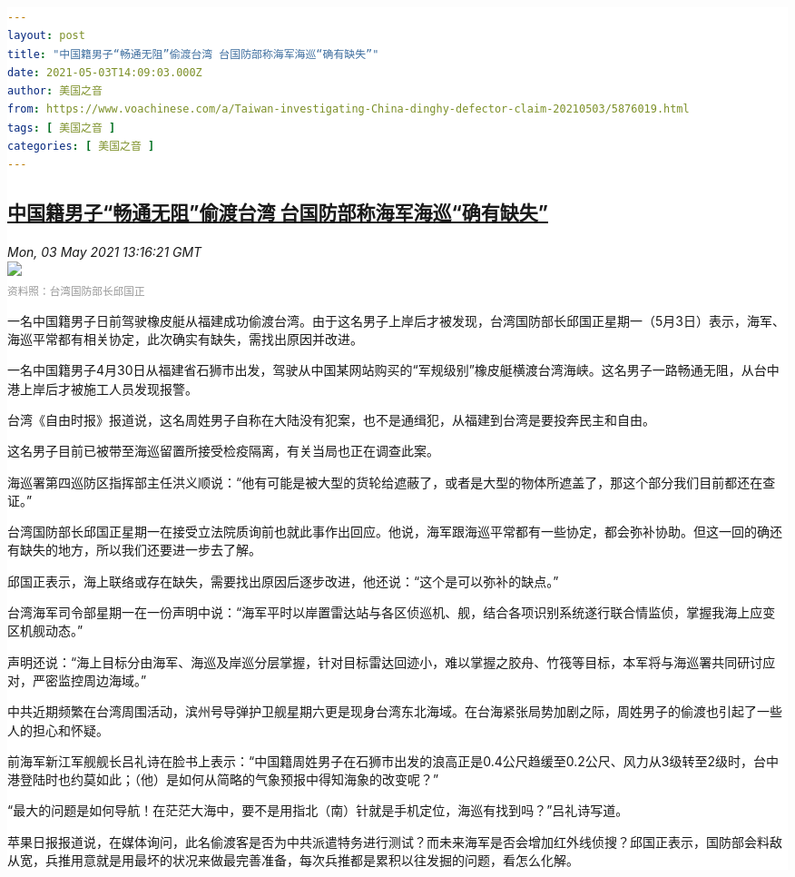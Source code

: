 ```yaml
---
layout: post
title: "中国籍男子“畅通无阻”偷渡台湾 台国防部称海军海巡“确有缺失”"
date: 2021-05-03T14:09:03.000Z
author: 美国之音
from: https://www.voachinese.com/a/Taiwan-investigating-China-dinghy-defector-claim-20210503/5876019.html
tags: [ 美国之音 ]
categories: [ 美国之音 ]
---
```


[中国籍男子“畅通无阻”偷渡台湾 台国防部称海军海巡“确有缺失”](https://www.voachinese.com/a/Taiwan-investigating-China-dinghy-defector-claim-20210503/5876019.html)
------

<div>
<div><i>Mon, 03 May 2021 13:16:21 GMT</i></div><img src="https://images.weserv.nl?url=gdb.voanews.com/BEC49F28-EACE-49E4-9A15-068C9736EA0C_r1_s_w900.jpg" width="100%"><div><small style="color: #999;">资料照：台湾国防部长邱国正</small></div><p>一名中国籍男子日前驾驶橡皮艇从福建成功偷渡台湾。由于这名男子上岸后才被发现，台湾国防部长邱国正星期一（5月3日）表示，海军、海巡平常都有相关协定，此次确实有缺失，需找出原因并改进。</p><p>一名中国籍男子4月30日从福建省石狮市出发，驾驶从中国某网站购买的“军规级别”橡皮艇横渡台湾海峡。这名男子一路畅通无阻，从台中港上岸后才被施工人员发现报警。</p><p>台湾《自由时报》报道说，这名周姓男子自称在大陆没有犯案，也不是通缉犯，从福建到台湾是要投奔民主和自由。</p><p>这名男子目前已被带至海巡留置所接受检疫隔离，有关当局也正在调查此案。</p><p>海巡署第四巡防区指挥部主任洪义顺说：“他有可能是被大型的货轮给遮蔽了，或者是大型的物体所遮盖了，那这个部分我们目前都还在查证。”</p><p>台湾国防部长邱国正星期一在接受立法院质询前也就此事作出回应。他说，海军跟海巡平常都有一些协定，都会弥补协助。但这一回的确还有缺失的地方，所以我们还要进一步去了解。</p><p>邱国正表示，海上联络或存在缺失，需要找出原因后逐步改进，他还说：“这个是可以弥补的缺点。”</p><p>台湾海军司令部星期一在一份声明中说：“海军平时以岸置雷达站与各区侦巡机、舰，结合各项识别系统遂行联合情监侦，掌握我海上应变区机舰动态。”</p><p>声明还说：“海上目标分由海军、海巡及岸巡分层掌握，针对目标雷达回迹小，难以掌握之胶舟、竹筏等目标，本军将与海巡署共同研讨应对，严密监控周边海域。”</p><p>中共近期频繁在台湾周围活动，滨州号导弹护卫舰星期六更是现身台湾东北海域。在台海紧张局势加剧之际，周姓男子的偷渡也引起了一些人的担心和怀疑。</p><p>前海军新江军舰舰长吕礼诗在脸书上表示：“中国籍周姓男子在石狮市出发的浪高正是0.4公尺趋缓至0.2公尺、风力从3级转至2级时，台中港登陆时也约莫如此；（他）是如何从简略的气象预报中得知海象的改变呢？”</p><p>“最大的问题是如何导航！在茫茫大海中，要不是用指北（南）针就是手机定位，海巡有找到吗？”吕礼诗写道。</p><p>苹果日报报道说，在媒体询问，此名偷渡客是否为中共派遣特务进行测试？而未来海军是否会增加红外线侦搜？邱国正表示，国防部会料敌从宽，兵推用意就是用最坏的状况来做最完善准备，每次兵推都是累积以往发掘的问题，看怎么化解。</p>
</div>
